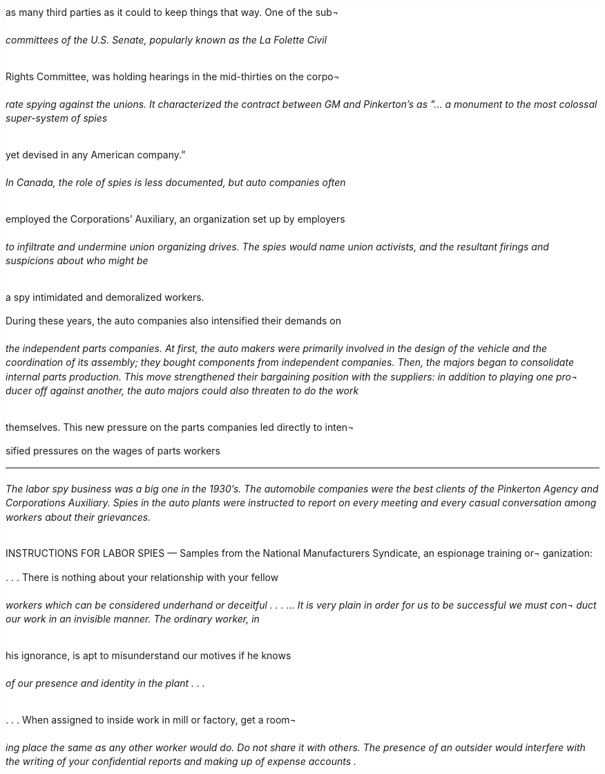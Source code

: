 as many third parties as it could to keep things that way. One of the sub¬
###### committees of the U.S. Senate, popularly known as the La Folette Civil
Rights Committee, was holding hearings in the mid-thirties on the corpo¬
###### rate spying against the unions. It characterized the contract between GM and Pinkerton’s as "... a monument to the most colossal super-system of spies
yet devised in any American company.”

###### In Canada, the role of spies is less documented, but auto companies often
employed the Corporations’ Auxiliary, an organization set up by employers
###### to infiltrate and undermine union organizing drives. The spies would name union activists, and the resultant firings and suspicions about who might be

a spy intimidated and demoralized workers.

During these years, the auto companies also intensified their demands on
###### the independent parts companies. At first, the auto makers were primarily involved in the design of the vehicle and the coordination of its assembly; they bought components from independent companies. Then, the majors began to consolidate internal parts production. This move strengthened their bargaining position with the suppliers: in addition to playing one pro¬ ducer off against another, the auto majors could also threaten to do the work
themselves. This new pressure on the parts companies led directly to inten¬

sified pressures on the wages of parts workers


-----

###### The labor spy business was a big one in the 1930’s. The automobile companies were the best clients of the Pinkerton Agency and Corporations Auxiliary. Spies in the auto plants were instructed to report on every meeting and every casual conversation among workers about their grievances.

 INSTRUCTIONS FOR LABOR SPIES — Samples from the National Manufacturers Syndicate, an espionage training or¬ ganization:

. . . There is nothing about your relationship with your fellow
###### workers which can be considered underhand or deceitful . . . ... It is very plain in order for us to be successful we must con¬ duct our work in an invisible manner. The ordinary worker, in
his ignorance, is apt to misunderstand our motives if he knows
###### of our presence and identity in the plant . . .

. . . When assigned to inside work in mill or factory, get a room¬
###### ing place the same as any other worker would do. Do not share it with others. The presence of an outsider would interfere with the writing of your confidential reports and making up of expense accounts .
